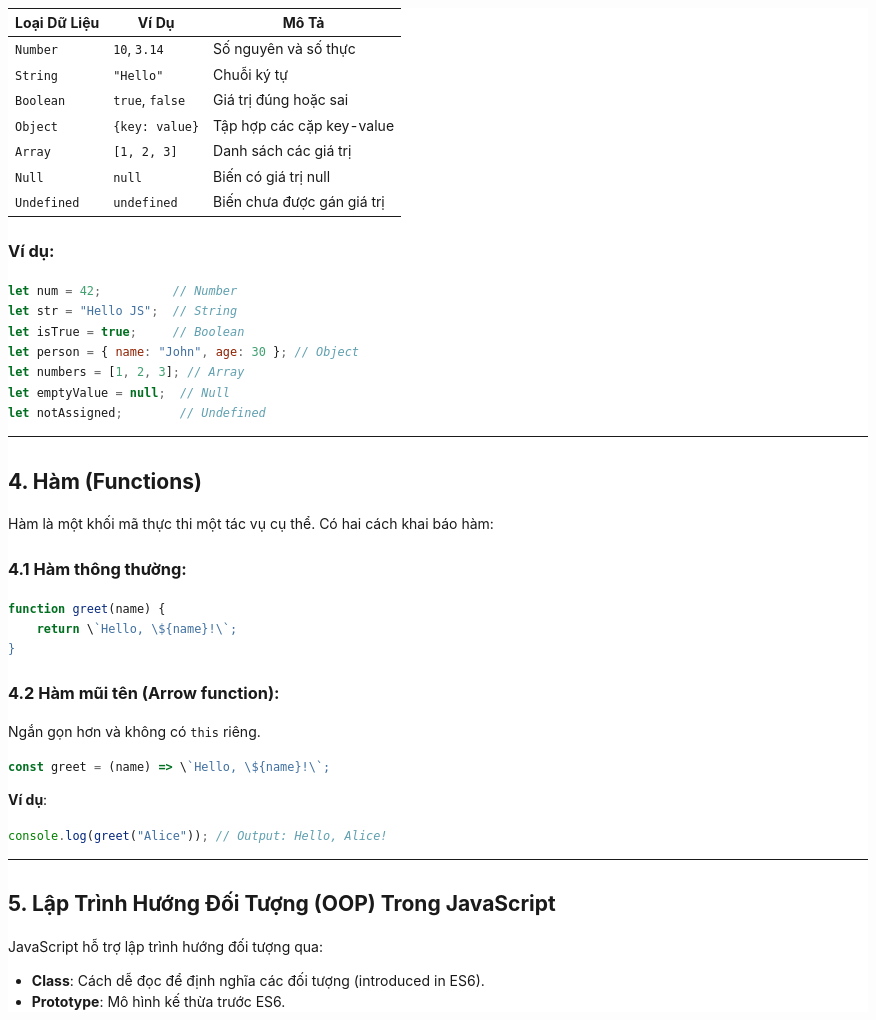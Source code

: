 | **Loại Dữ Liệu** | **Ví Dụ**           | **Mô Tả**                                |
|-------------------|---------------------|------------------------------------------|
| `Number`          | `10`, `3.14`       | Số nguyên và số thực                     |
| `String`          | `"Hello"`          | Chuỗi ký tự                              |
| `Boolean`         | `true`, `false`    | Giá trị đúng hoặc sai                    |
| `Object`          | `{key: value}`     | Tập hợp các cặp key-value                |
| `Array`           | `[1, 2, 3]`        | Danh sách các giá trị                    |
| `Null`            | `null`             | Biến có giá trị null                   |
| `Undefined`       | `undefined`        | Biến chưa được gán giá trị               |

### Ví dụ:
```javascript
let num = 42;          // Number
let str = "Hello JS";  // String
let isTrue = true;     // Boolean
let person = { name: "John", age: 30 }; // Object
let numbers = [1, 2, 3]; // Array
let emptyValue = null;  // Null
let notAssigned;        // Undefined
```

---

## 4. Hàm (Functions)
Hàm là một khối mã thực thi một tác vụ cụ thể. Có hai cách khai báo hàm:

### 4.1 Hàm thông thường:
```javascript
function greet(name) {
    return \`Hello, \${name}!\`;
}
```

### 4.2 Hàm mũi tên (Arrow function):
Ngắn gọn hơn và không có `this` riêng.
```javascript
const greet = (name) => \`Hello, \${name}!\`;
```

**Ví dụ**:
```javascript
console.log(greet("Alice")); // Output: Hello, Alice!
```

---

## 5. Lập Trình Hướng Đối Tượng (OOP) Trong JavaScript
JavaScript hỗ trợ lập trình hướng đối tượng qua:
- **Class**: Cách dễ đọc để định nghĩa các đối tượng (introduced in ES6).
- **Prototype**: Mô hình kế thừa trước ES6.
